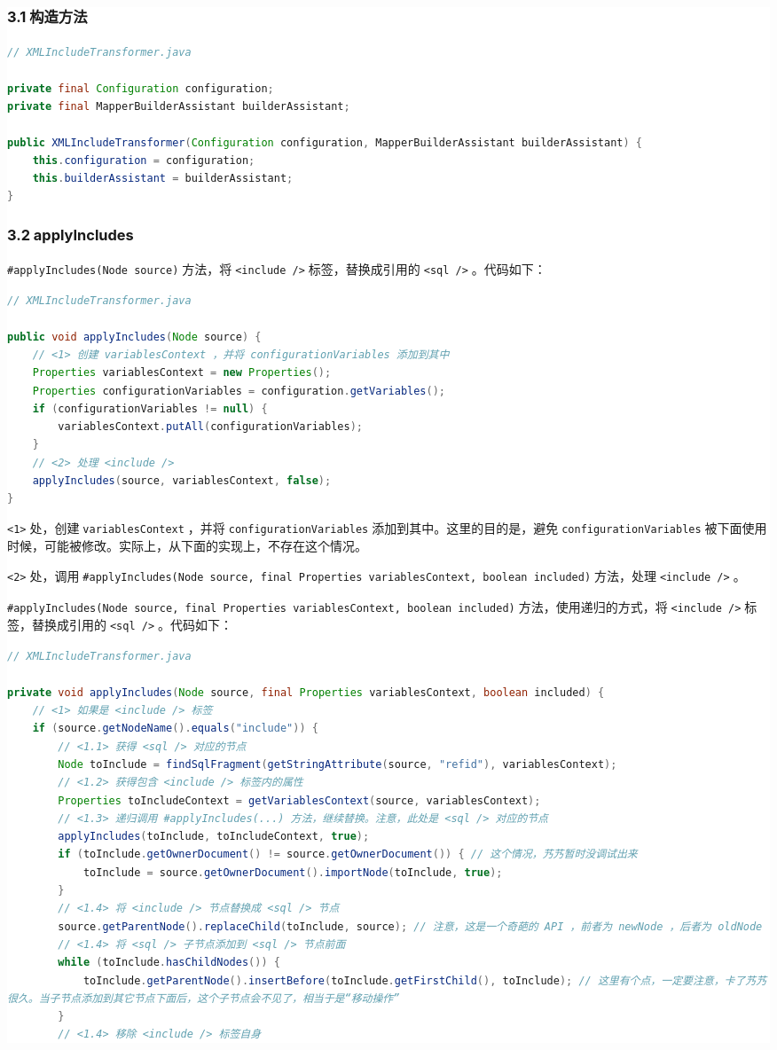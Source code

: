 ### 3.1 构造方法

```java
// XMLIncludeTransformer.java

private final Configuration configuration;
private final MapperBuilderAssistant builderAssistant;

public XMLIncludeTransformer(Configuration configuration, MapperBuilderAssistant builderAssistant) {
    this.configuration = configuration;
    this.builderAssistant = builderAssistant;
}
```

### 3.2 applyIncludes

`#applyIncludes(Node source)` 方法，将 `<include />` 标签，替换成引用的 `<sql />` 。代码如下：

```java
// XMLIncludeTransformer.java

public void applyIncludes(Node source) {
    // <1> 创建 variablesContext ，并将 configurationVariables 添加到其中
    Properties variablesContext = new Properties();
    Properties configurationVariables = configuration.getVariables();
    if (configurationVariables != null) {
        variablesContext.putAll(configurationVariables);
    }
    // <2> 处理 <include />
    applyIncludes(source, variablesContext, false);
}
```

`<1>` 处，创建 `variablesContext` ，并将 `configurationVariables` 添加到其中。这里的目的是，避免 `configurationVariables` 被下面使用时候，可能被修改。实际上，从下面的实现上，不存在这个情况。

`<2>` 处，调用 `#applyIncludes(Node source, final Properties variablesContext, boolean included)` 方法，处理 `<include />` 。

`#applyIncludes(Node source, final Properties variablesContext, boolean included)` 方法，使用递归的方式，将 `<include />` 标签，替换成引用的 `<sql />` 。代码如下：

```java
// XMLIncludeTransformer.java

private void applyIncludes(Node source, final Properties variablesContext, boolean included) {
    // <1> 如果是 <include /> 标签
    if (source.getNodeName().equals("include")) {
        // <1.1> 获得 <sql /> 对应的节点
        Node toInclude = findSqlFragment(getStringAttribute(source, "refid"), variablesContext);
        // <1.2> 获得包含 <include /> 标签内的属性
        Properties toIncludeContext = getVariablesContext(source, variablesContext);
        // <1.3> 递归调用 #applyIncludes(...) 方法，继续替换。注意，此处是 <sql /> 对应的节点
        applyIncludes(toInclude, toIncludeContext, true);
        if (toInclude.getOwnerDocument() != source.getOwnerDocument()) { // 这个情况，艿艿暂时没调试出来
            toInclude = source.getOwnerDocument().importNode(toInclude, true);
        }
        // <1.4> 将 <include /> 节点替换成 <sql /> 节点
        source.getParentNode().replaceChild(toInclude, source); // 注意，这是一个奇葩的 API ，前者为 newNode ，后者为 oldNode
        // <1.4> 将 <sql /> 子节点添加到 <sql /> 节点前面
        while (toInclude.hasChildNodes()) {
            toInclude.getParentNode().insertBefore(toInclude.getFirstChild(), toInclude); // 这里有个点，一定要注意，卡了艿艿很久。当子节点添加到其它节点下面后，这个子节点会不见了，相当于是“移动操作”
        }
        // <1.4> 移除 <include /> 标签自身
```